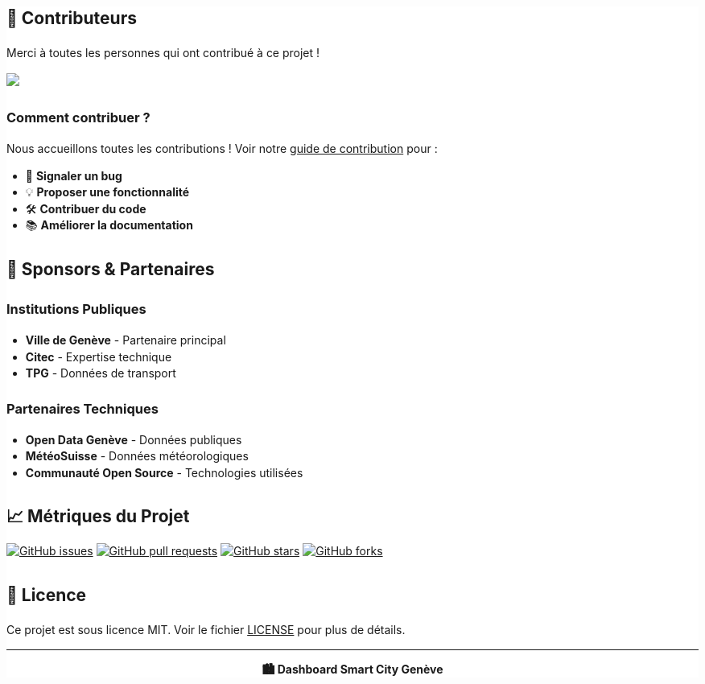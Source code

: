 ## 👥 Contributeurs

Merci à toutes les personnes qui ont contribué à ce projet !

<a href="https://github.com/smartcity-geneva/dashboard/graphs/contributors">
  <img src="https://contrib.rocks/image?repo=smartcity-geneva/dashboard" />
</a>

### Comment contribuer ?

Nous accueillons toutes les contributions ! Voir notre [guide de contribution](docs/CONTRIBUTING.md) pour :

- 🐛 **Signaler un bug**
- 💡 **Proposer une fonctionnalité**
- 🛠️ **Contribuer du code**
- 📚 **Améliorer la documentation**

## 🏢 Sponsors & Partenaires

### Institutions Publiques
- **Ville de Genève** - Partenaire principal
- **Citec** - Expertise technique
- **TPG** - Données de transport

### Partenaires Techniques
- **Open Data Genève** - Données publiques
- **MétéoSuisse** - Données météorologiques
- **Communauté Open Source** - Technologies utilisées

## 📈 Métriques du Projet

[![GitHub issues](https://img.shields.io/github/issues/smartcity-geneva/dashboard)](https://github.com/smartcity-geneva/dashboard/issues)
[![GitHub pull requests](https://img.shields.io/github/issues-pr/smartcity-geneva/dashboard)](https://github.com/smartcity-geneva/dashboard/pulls)
[![GitHub stars](https://img.shields.io/github/stars/smartcity-geneva/dashboard)](https://github.com/smartcity-geneva/dashboard/stargazers)
[![GitHub forks](https://img.shields.io/github/forks/smartcity-geneva/dashboard)](https://github.com/smartcity-geneva/dashboard/network)

## 📝 Licence

Ce projet est sous licence MIT. Voir le fichier [LICENSE](LICENSE) pour plus de détails.

---

<div align="center">

**🏙️ Dashboard Smart City Genève**
